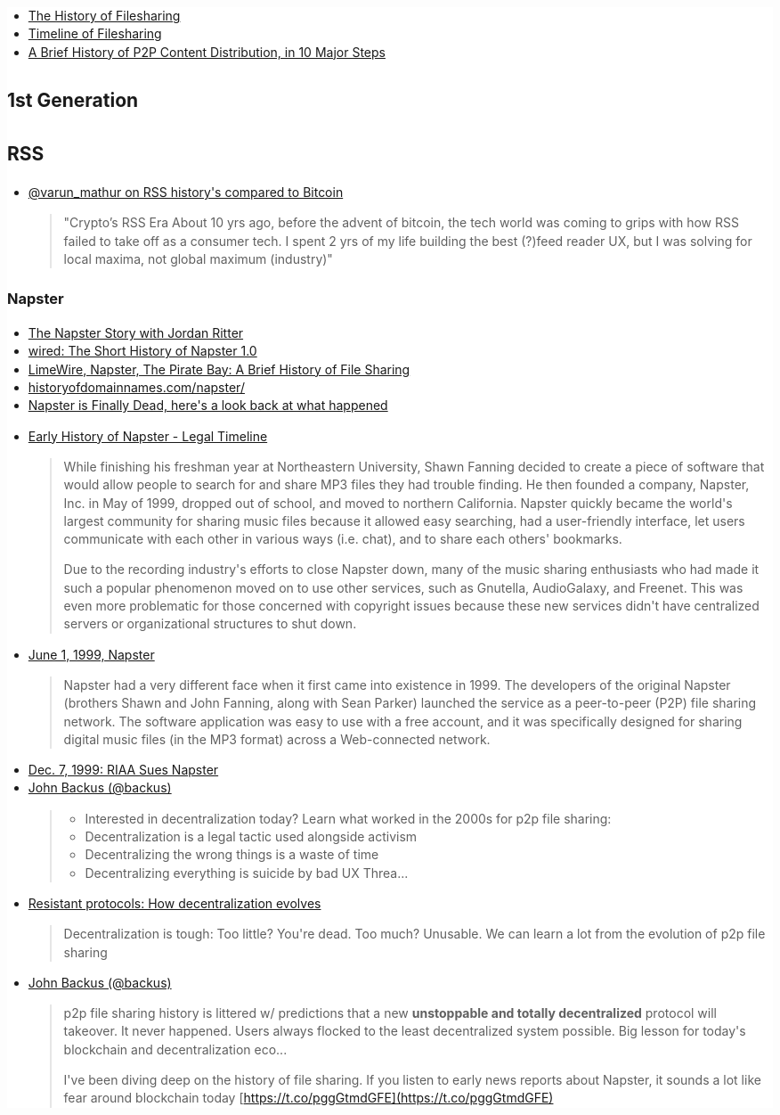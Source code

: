 * [The History of Filesharing](https://torrentfreak.com/the-history-of-filesharing-120422/)
* [Timeline of Filesharing](https://en.wikipedia.org/wiki/Timeline_of_file_sharing)
* [A Brief History of P2P Content Distribution, in 10 Major Steps](https://medium.com/paratii/a-brief-history-of-p2p-content-distribution-in-10-major-steps-6d6733d25122)


## 1st Generation

## RSS

* [@varun_mathur on RSS history's compared to Bitcoin](https://twitter.com/varun_mathur/status/1038107664868208640)
  > "Crypto’s RSS Era About 10 yrs ago, before the advent of bitcoin, the tech world was coming to grips with how RSS failed to take off as a consumer tech. I spent 2 yrs of my life building the best (?)feed reader UX, but I was solving for local maxima, not global maximum (industry)"


### Napster

* [The Napster Story with Jordan Ritter](http://www.internethistorypodcast.com/2017/04/the-napster-story-with-jordan-ritter/)
* [wired: The Short History of Napster 1.0](https://www.wired.com/2013/04/napster/)
* [LimeWire, Napster, The Pirate Bay: A Brief History of File Sharing](https://www.geek.com/gadgets/limewire-napster-the-pirate-bay-a-brief-history-of-file-sharing-1359473/)
* [historyofdomainnames.com/napster/](http://www.historyofdomainnames.com/napster/)
* [Napster is Finally Dead, here's a look back at what happened](https://www.businessinsider.com/napster-is-finally-dead-heres-a-look-back-at-what-happened-2011-10?IR=T)
- [Early History of Napster - Legal Timeline](http://www.moyak.com/papers/napster-history.html)
  >While finishing his freshman year at Northeastern University, Shawn Fanning decided to create a piece of software that would allow people to search for and share MP3 files they had trouble finding. He then founded a company, Napster, Inc. in May of 1999, dropped out of school, and moved to northern California. Napster quickly became the world's largest community for sharing music files because it allowed easy searching, had a user-friendly interface, let users communicate with each other in various ways (i.e. chat), and to share each others' bookmarks.
  >
  >Due to the recording industry's efforts to close Napster down, many of the music sharing enthusiasts who had made it such a popular phenomenon moved on to use other services, such as Gnutella, AudioGalaxy, and Freenet. This was even more problematic for those concerned with copyright issues because these new services didn't have centralized servers or organizational structures to shut down. 
* [June 1, 1999, Napster](https://www.lifewire.com/history-of-napster-2438592)
  > Napster had a very different face when it first came into existence in 1999. The developers of the original Napster (brothers Shawn and John Fanning, along with Sean Parker) launched the service as a peer-to-peer (P2P) file sharing network. The software application was easy to use with a free account, and it was specifically designed for sharing digital music files (in the MP3 format) across a Web-connected network.
* [Dec. 7, 1999: RIAA Sues Napster](https://www.wired.com/2009/12/1207riaa-sues-napster/)
* [John Backus (@backus)](https://twitter.com/backus/status/1039701785789620224?s=20)
  > - Interested in decentralization today? Learn what worked in the 2000s for p2p file sharing:
  > - Decentralization is a legal tactic used alongside activism
  > - Decentralizing the wrong things is a waste of time
  > - Decentralizing everything is suicide by bad UX Threa...
* [Resistant protocols: How decentralization evolves](https://medium.com/@jbackus/resistant-protocols-how-decentralization-evolves-2f9538832ada)
  > Decentralization is tough: Too little? You're dead. Too much? Unusable. We can learn a lot from the evolution of p2p file sharing
* [John Backus (@backus)](https://twitter.com/backus/status/1020111697896341504?s=20)
  > p2p file sharing history is littered w/ predictions that a new **unstoppable and totally decentralized** protocol will takeover. It never happened. Users always flocked to the least decentralized system possible. Big lesson for today's blockchain and decentralization eco...
  >
  > I've been diving deep on the history of file sharing. If you listen to early news reports about Napster, it sounds a lot like fear around blockchain today [https://t.co/pggGtmdGFE](https://t.co/pggGtmdGFE)
